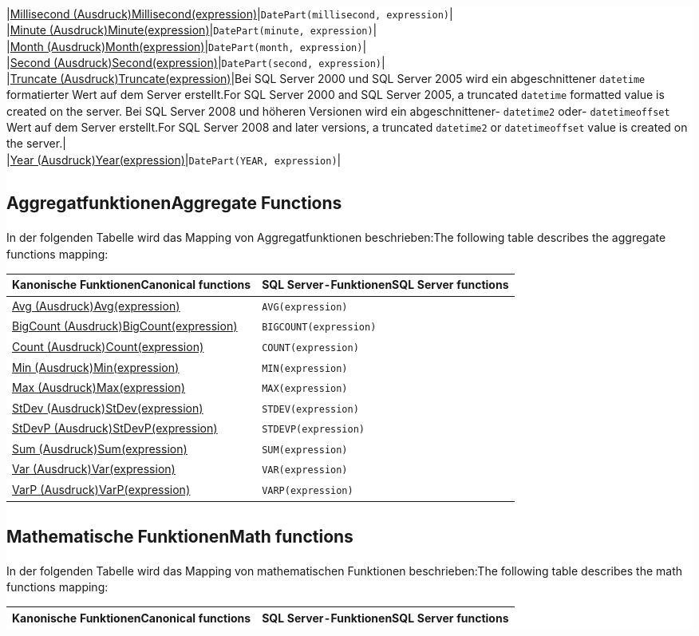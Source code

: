 |[<span data-ttu-id="bf928-147">Millisecond (Ausdruck)</span><span class="sxs-lookup"><span data-stu-id="bf928-147">Millisecond(expression)</span></span>](./language-reference/date-and-time-canonical-functions.md)|`DatePart(millisecond, expression)`|  
|[<span data-ttu-id="bf928-148">Minute (Ausdruck)</span><span class="sxs-lookup"><span data-stu-id="bf928-148">Minute(expression)</span></span>](./language-reference/date-and-time-canonical-functions.md)|`DatePart(minute, expression)`|  
|[<span data-ttu-id="bf928-149">Month (Ausdruck)</span><span class="sxs-lookup"><span data-stu-id="bf928-149">Month(expression)</span></span>](./language-reference/date-and-time-canonical-functions.md)|`DatePart(month, expression)`|  
|[<span data-ttu-id="bf928-150">Second (Ausdruck)</span><span class="sxs-lookup"><span data-stu-id="bf928-150">Second(expression)</span></span>](./language-reference/date-and-time-canonical-functions.md)|`DatePart(second, expression)`|  
|[<span data-ttu-id="bf928-151">Truncate (Ausdruck)</span><span class="sxs-lookup"><span data-stu-id="bf928-151">Truncate(expression)</span></span>](./language-reference/date-and-time-canonical-functions.md)|<span data-ttu-id="bf928-152">Bei SQL Server 2000 und SQL Server 2005 wird ein abgeschnittener `datetime` formatierter Wert auf dem Server erstellt.</span><span class="sxs-lookup"><span data-stu-id="bf928-152">For SQL Server 2000 and SQL Server 2005, a truncated `datetime` formatted value is created on the server.</span></span> <span data-ttu-id="bf928-153">Bei SQL Server 2008 und höheren Versionen wird ein abgeschnittener- `datetime2` oder- `datetimeoffset` Wert auf dem Server erstellt.</span><span class="sxs-lookup"><span data-stu-id="bf928-153">For SQL Server 2008 and later versions, a truncated `datetime2` or `datetimeoffset` value is created on the server.</span></span>|  
|[<span data-ttu-id="bf928-154">Year (Ausdruck)</span><span class="sxs-lookup"><span data-stu-id="bf928-154">Year(expression)</span></span>](./language-reference/date-and-time-canonical-functions.md)|`DatePart(YEAR, expression)`|  
  
## <a name="aggregate-functions"></a><span data-ttu-id="bf928-155">Aggregatfunktionen</span><span class="sxs-lookup"><span data-stu-id="bf928-155">Aggregate Functions</span></span>  

 <span data-ttu-id="bf928-156">In der folgenden Tabelle wird das Mapping von Aggregatfunktionen beschrieben:</span><span class="sxs-lookup"><span data-stu-id="bf928-156">The following table describes the aggregate functions mapping:</span></span>  
  
|<span data-ttu-id="bf928-157">Kanonische Funktionen</span><span class="sxs-lookup"><span data-stu-id="bf928-157">Canonical functions</span></span>|<span data-ttu-id="bf928-158">SQL Server-Funktionen</span><span class="sxs-lookup"><span data-stu-id="bf928-158">SQL Server functions</span></span>|  
|-------------------------|--------------------------|  
|[<span data-ttu-id="bf928-159">Avg (Ausdruck)</span><span class="sxs-lookup"><span data-stu-id="bf928-159">Avg(expression)</span></span>](./language-reference/aggregate-canonical-functions.md)|`AVG(expression)`|  
|[<span data-ttu-id="bf928-160">BigCount (Ausdruck)</span><span class="sxs-lookup"><span data-stu-id="bf928-160">BigCount(expression)</span></span>](./language-reference/aggregate-canonical-functions.md)|`BIGCOUNT(expression)`|  
|[<span data-ttu-id="bf928-161">Count (Ausdruck)</span><span class="sxs-lookup"><span data-stu-id="bf928-161">Count(expression)</span></span>](./language-reference/aggregate-canonical-functions.md)|`COUNT(expression)`|  
|[<span data-ttu-id="bf928-162">Min (Ausdruck)</span><span class="sxs-lookup"><span data-stu-id="bf928-162">Min(expression)</span></span>](./language-reference/aggregate-canonical-functions.md)|`MIN(expression)`|  
|[<span data-ttu-id="bf928-163">Max (Ausdruck)</span><span class="sxs-lookup"><span data-stu-id="bf928-163">Max(expression)</span></span>](./language-reference/aggregate-canonical-functions.md)|`MAX(expression)`|  
|[<span data-ttu-id="bf928-164">StDev (Ausdruck)</span><span class="sxs-lookup"><span data-stu-id="bf928-164">StDev(expression)</span></span>](./language-reference/aggregate-canonical-functions.md)|`STDEV(expression)`|  
|[<span data-ttu-id="bf928-165">StDevP (Ausdruck)</span><span class="sxs-lookup"><span data-stu-id="bf928-165">StDevP(expression)</span></span>](./language-reference/aggregate-canonical-functions.md)|`STDEVP(expression)`|  
|[<span data-ttu-id="bf928-166">Sum (Ausdruck)</span><span class="sxs-lookup"><span data-stu-id="bf928-166">Sum(expression)</span></span>](./language-reference/aggregate-canonical-functions.md)|`SUM(expression)`|  
|[<span data-ttu-id="bf928-167">Var (Ausdruck)</span><span class="sxs-lookup"><span data-stu-id="bf928-167">Var(expression)</span></span>](./language-reference/aggregate-canonical-functions.md)|`VAR(expression)`|  
|[<span data-ttu-id="bf928-168">VarP (Ausdruck)</span><span class="sxs-lookup"><span data-stu-id="bf928-168">VarP(expression)</span></span>](./language-reference/aggregate-canonical-functions.md)|`VARP(expression)`|  
  
## <a name="math-functions"></a><span data-ttu-id="bf928-169">Mathematische Funktionen</span><span class="sxs-lookup"><span data-stu-id="bf928-169">Math functions</span></span>  

 <span data-ttu-id="bf928-170">In der folgenden Tabelle wird das Mapping von mathematischen Funktionen beschrieben:</span><span class="sxs-lookup"><span data-stu-id="bf928-170">The following table describes the math functions mapping:</span></span>  
  
|<span data-ttu-id="bf928-171">Kanonische Funktionen</span><span class="sxs-lookup"><span data-stu-id="bf928-171">Canonical functions</span></span>|<span data-ttu-id="bf928-172">SQL Server-Funktionen</span><span class="sxs-lookup"><span data-stu-id="bf928-172">SQL Server functions</span></span>|  
|-------------------------|--------------------------|  